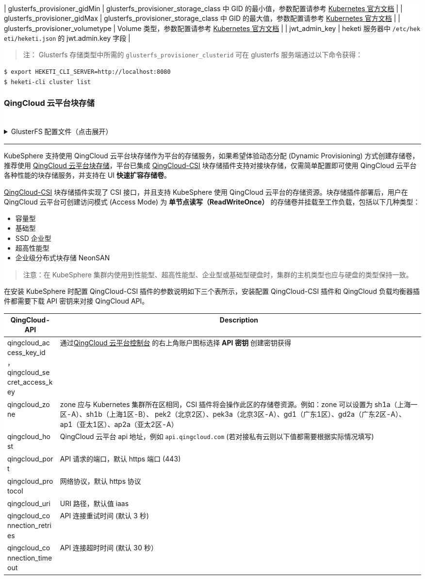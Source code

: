 | glusterfs\_provisioner\_gidMin | glusterfs\_provisioner\_storage\_class 中 GID 的最小值，参数配置请参考 [Kubernetes 官方文档](https://kubernetes.io/docs/concepts/storage/storage-classes/#glusterfs) |
| glusterfs\_provisioner\_gidMax | glusterfs\_provisioner\_storage\_class 中 GID 的最大值，参数配置请参考 [Kubernetes 官方文档](https://kubernetes.io/docs/concepts/storage/storage-classes/#glusterfs) |
| glusterfs\_provisioner\_volumetype | Volume 类型，参数配置请参考 [Kubernetes 官方文档](https://kubernetes.io/docs/concepts/storage/storage-classes/#glusterfs) |
| jwt\_admin\_key | heketi 服务器中 `/etc/heketi/heketi.json` 的 jwt.admin.key 字段 |

> 注： Glusterfs 存储类型中所需的 `glusterfs_provisioner_clusterid` 可在 glusterfs 服务端通过以下命令获得：

```bash
$ export HEKETI_CLI_SERVER=http://localhost:8080
$ heketi-cli cluster list
```

### QingCloud 云平台块存储

<br>

<details><summary> GlusterFS 配置文件（点击展开）</summary></details>

-------

KubeSphere 支持使用 QingCloud 云平台块存储作为平台的存储服务，如果希望体验动态分配 (Dynamic Provisioning) 方式创建存储卷，推荐使用 [QingCloud 云平台块存储](https://www.qingcloud.com/products/volume/)，平台已集成 [QingCloud-CSI](https://github.com/yunify/qingcloud-csi/blob/master/README_zh.md) 块存储插件支持对接块存储，仅需简单配置即可使用 QingCloud 云平台各种性能的块存储服务，并支持在 UI **快速扩容存储卷**。

[QingCloud-CSI](https://github.com/yunify/qingcloud-csi/blob/master/README_zh.md) 块存储插件实现了 CSI 接口，并且支持 KubeSphere 使用 QingCloud 云平台的存储资源。块存储插件部署后，用户在 QingCloud 云平台可创建访问模式 (Access Mode) 为 **单节点读写（ReadWriteOnce）** 的存储卷并挂载至工作负载，包括以下几种类型：

- 容量型
- 基础型
- SSD 企业型
- 超高性能型
- 企业级分布式块存储 NeonSAN


> 注意：在 KubeSphere 集群内使用到性能型、超高性能型、企业型或基础型硬盘时，集群的主机类型也应与硬盘的类型保持一致。


在安装 KubeSphere 时配置 QingCloud-CSI 插件的参数说明如下三个表所示，安装配置 QingCloud-CSI 插件和 QingCloud 负载均衡器插件都需要下载 API 密钥来对接 QingCloud API。

|**QingCloud-API** | **Description**|
| --- | ---|
| qingcloud\_access\_key\_id ， <br> qingcloud\_secret\_access\_key|通过[QingCloud 云平台控制台](https://console.qingcloud.com/login) 的右上角账户图标选择 **API 密钥** 创建密钥获得|
|qingcloud\_zone| zone 应与 Kubernetes 集群所在区相同，CSI 插件将会操作此区的存储卷资源。例如：zone 可以设置为 sh1a（上海一区-A）、sh1b（上海1区-B）、 pek2（北京2区）、pek3a（北京3区-A）、gd1（广东1区）、gd2a（广东2区-A）、ap1（亚太1区）、ap2a（亚太2区-A）|
|qingcloud_host| QingCloud 云平台 api 地址，例如 `api.qingcloud.com` (若对接私有云则以下值都需要根据实际情况填写)|
|qingcloud_port| API 请求的端口，默认 https 端口 (443)|
|qingcloud_protocol | 网络协议，默认 https 协议 |
|qingcloud_uri | URI 路径，默认值 iaas |
|qingcloud\_connection\_retries | API 连接重试时间 (默认 3 秒) |
| qingcloud\_connection\_timeout | API 连接超时时间 (默认 30 秒） |
